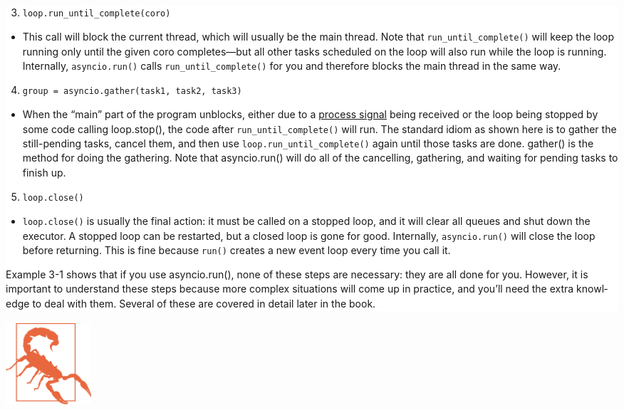 3. `loop.run_until_complete(coro)`

- This call will block the current thread, which will usually be the main thread. Note that `run_until_complete()` will keep the loop running only until the given coro completes—but all other tasks scheduled on the loop will also run while the loop is running. Internally, `asyncio.run()` calls `run_until_complete()` for you and therefore blocks the main thread in the same way.

4. `group = asyncio.gather(task1, task2, task3)`

- When the “main” part of the program unblocks, either due to a [process signal](https://man7.org/linux/man-pages/man7/signal.7.html) being received or the loop being stopped by some code calling loop.stop(), the code after `run_until_complete()` will run. The standard idiom as shown here is to gather the still-pending tasks, cancel them, and then use `loop.run_until_complete()` again until those tasks are done. gather() is the method for doing the gathering. Note that asyncio.run() will do all of the cancelling, gathering, and waiting for pending tasks to finish up.

5. `loop.close()`

- `loop.close()` is usually the final action: it must be called on a stopped loop, and it will clear all queues and shut down the executor. A stopped loop can be restarted, but a closed loop is gone for good. Internally, `asyncio.run()` will close the loop before returning. This is fine because `run()` creates a new event loop every time you call it.

Example 3-1 shows that if you use asyncio.run(), none of these steps are necessary:
they are all done for you. However, it is important to understand these steps because
more complex situations will come up in practice, and you’ll need the extra knowl‐
edge to deal with them. Several of these are covered in detail later in the book.

<img style="float: left;width:120px;height:120px" src="./images/1.png">
